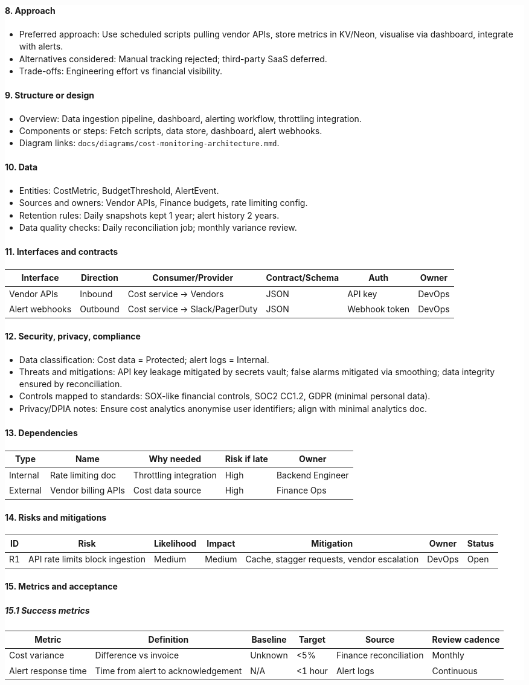 #### 8. Approach
- Preferred approach: Use scheduled scripts pulling vendor APIs, store metrics in KV/Neon, visualise via dashboard, integrate with alerts.
- Alternatives considered: Manual tracking rejected; third-party SaaS deferred.
- Trade-offs: Engineering effort vs financial visibility.

#### 9. Structure or design
- Overview: Data ingestion pipeline, dashboard, alerting workflow, throttling integration.
- Components or steps: Fetch scripts, data store, dashboard, alert webhooks.
- Diagram links: `docs/diagrams/cost-monitoring-architecture.mmd`.

#### 10. Data
- Entities: CostMetric, BudgetThreshold, AlertEvent.
- Sources and owners: Vendor APIs, Finance budgets, rate limiting config.
- Retention rules: Daily snapshots kept 1 year; alert history 2 years.
- Data quality checks: Daily reconciliation job; monthly variance review.

#### 11. Interfaces and contracts
| Interface | Direction | Consumer/Provider | Contract/Schema | Auth | Owner |
|-----------|-----------|-------------------|-----------------|------|-------|
| Vendor APIs | Inbound | Cost service → Vendors | JSON | API key | DevOps |
| Alert webhooks | Outbound | Cost service → Slack/PagerDuty | JSON | Webhook token | DevOps |

#### 12. Security, privacy, compliance
- Data classification: Cost data = Protected; alert logs = Internal.
- Threats and mitigations: API key leakage mitigated by secrets vault; false alarms mitigated via smoothing; data integrity ensured by reconciliation.
- Controls mapped to standards: SOX-like financial controls, SOC2 CC1.2, GDPR (minimal personal data).
- Privacy/DPIA notes: Ensure cost analytics anonymise user identifiers; align with minimal analytics doc.

#### 13. Dependencies
| Type | Name | Why needed | Risk if late | Owner |
|------|------|------------|--------------|-------|
| Internal | Rate limiting doc | Throttling integration | High | Backend Engineer |
| External | Vendor billing APIs | Cost data source | High | Finance Ops |

#### 14. Risks and mitigations
| ID | Risk | Likelihood | Impact | Mitigation | Owner | Status |
|----|------|------------|--------|------------|-------|--------|
| R1 | API rate limits block ingestion | Medium | Medium | Cache, stagger requests, vendor escalation | DevOps | Open |

#### 15. Metrics and acceptance
##### 15.1 Success metrics
| Metric | Definition | Baseline | Target | Source | Review cadence |
|--------|------------|----------|--------|--------|----------------|
| Cost variance | Difference vs invoice | Unknown | <5% | Finance reconciliation | Monthly |
| Alert response time | Time from alert to acknowledgement | N/A | <1 hour | Alert logs | Continuous |
